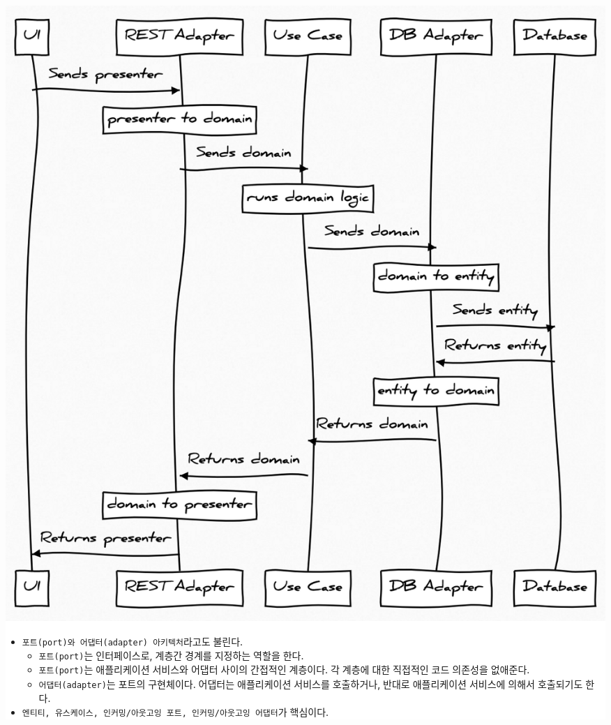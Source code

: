 ![Hexagonal Architecture Process](images/Hexagonal%20Architecture%20Process.png)

- `포트(port)와 어댑터(adapter) 아키텍처`라고도 불린다.
    - `포트(port)`는 인터페이스로, 계층간 경계를 지정하는 역할을 한다.
    - `포트(port)`는 애플리케이션 서비스와 어댑터 사이의 간접적인 계층이다. 각 계층에 대한 직접적인 코드 의존성을 없애준다.
    - `어댑터(adapter)`는 포트의 구현체이다. 어댑터는 애플리케이션 서비스를 호출하거나, 반대로 애플리케이션 서비스에 의해서 호출되기도 한다.
- `엔티티, 유스케이스, 인커밍/아웃고잉 포트, 인커밍/아웃고잉 어댑터`가 핵심이다.

